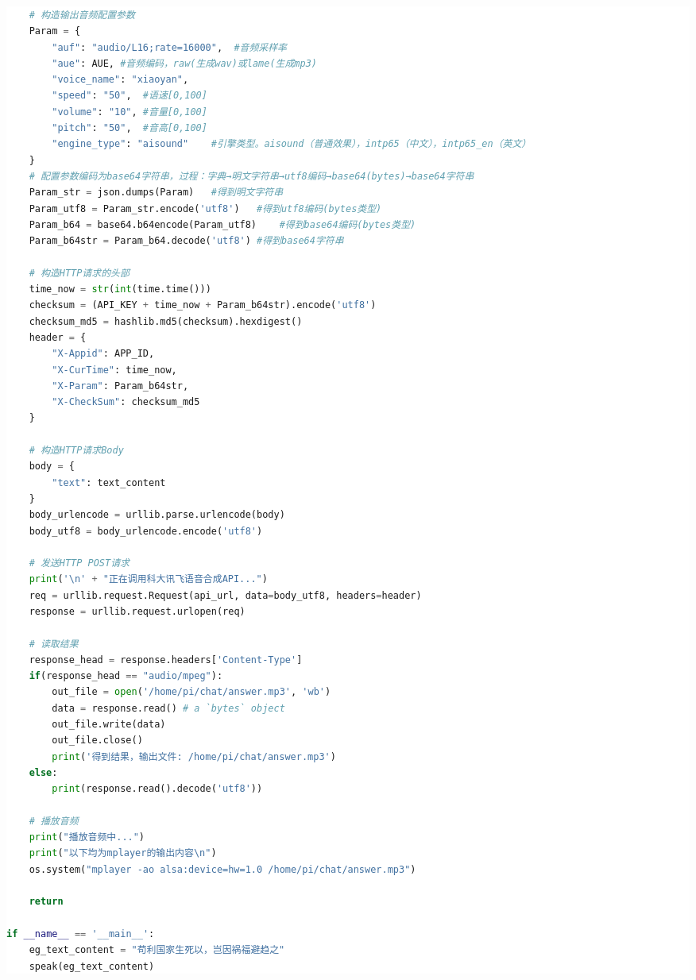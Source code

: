 ```python
	# 构造输出音频配置参数
	Param = {
		"auf": "audio/L16;rate=16000",	#音频采样率
		"aue": AUE,	#音频编码，raw(生成wav)或lame(生成mp3)
		"voice_name": "xiaoyan",
		"speed": "50",	#语速[0,100]
		"volume": "10",	#音量[0,100]
		"pitch": "50",	#音高[0,100]
		"engine_type": "aisound"	#引擎类型。aisound（普通效果），intp65（中文），intp65_en（英文）
	}
	# 配置参数编码为base64字符串，过程：字典→明文字符串→utf8编码→base64(bytes)→base64字符串
	Param_str = json.dumps(Param)	#得到明文字符串
	Param_utf8 = Param_str.encode('utf8')	#得到utf8编码(bytes类型)
	Param_b64 = base64.b64encode(Param_utf8)	#得到base64编码(bytes类型)
	Param_b64str = Param_b64.decode('utf8')	#得到base64字符串

	# 构造HTTP请求的头部
	time_now = str(int(time.time()))
	checksum = (API_KEY + time_now + Param_b64str).encode('utf8')
	checksum_md5 = hashlib.md5(checksum).hexdigest()
	header = {
		"X-Appid": APP_ID,
		"X-CurTime": time_now,
		"X-Param": Param_b64str,
		"X-CheckSum": checksum_md5
	}

	# 构造HTTP请求Body
	body = {
		"text": text_content
	}
	body_urlencode = urllib.parse.urlencode(body)
	body_utf8 = body_urlencode.encode('utf8')

	# 发送HTTP POST请求
	print('\n' + "正在调用科大讯飞语音合成API...")
	req = urllib.request.Request(api_url, data=body_utf8, headers=header)
	response = urllib.request.urlopen(req)

	# 读取结果
	response_head = response.headers['Content-Type']
	if(response_head == "audio/mpeg"):
		out_file = open('/home/pi/chat/answer.mp3', 'wb')
		data = response.read() # a `bytes` object
		out_file.write(data)
		out_file.close()
		print('得到结果，输出文件: /home/pi/chat/answer.mp3')
	else:
		print(response.read().decode('utf8'))

	# 播放音频
	print("播放音频中...")
	print("以下均为mplayer的输出内容\n")
	os.system("mplayer -ao alsa:device=hw=1.0 /home/pi/chat/answer.mp3")
	
	return
	
if __name__ == '__main__':
	eg_text_content = "苟利国家生死以，岂因祸福避趋之"
	speak(eg_text_content)
```


  [1]: http://v.youku.com/v_show/id_XMzQ4OTg3MjYzNg==.html